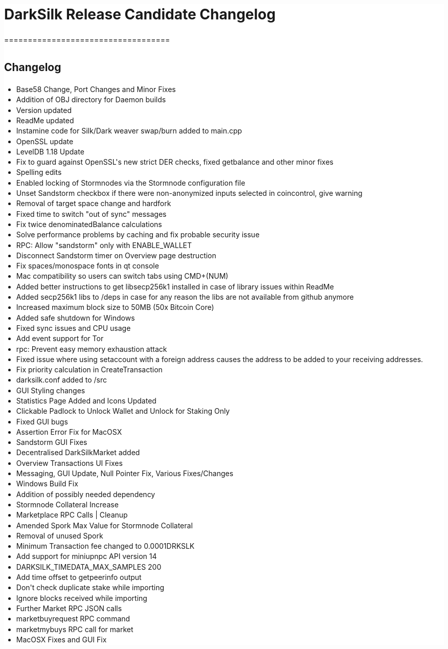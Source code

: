 # DarkSilk Release Candidate Changelog

===================================

Changelog
----------------
* Base58 Change, Port Changes and Minor Fixes
* Addition of OBJ directory for Daemon builds
* Version updated
* ReadMe updated
* Instamine code for Silk/Dark weaver swap/burn added to main.cpp
* OpenSSL update
* LevelDB 1.18 Update
* Fix to guard against OpenSSL's new strict DER checks, fixed getbalance and other minor fixes
* Spelling edits
* Enabled locking of Stormnodes via the Stormnode configuration file
* Unset Sandstorm checkbox if there were non-anonymized inputs selected in coincontrol, give warning
* Removal of target space change and hardfork
* Fixed time to switch "out of sync" messages
* Fix twice denominatedBalance calculations
* Solve performance problems by caching and fix probable security issue
* RPC: Allow "sandstorm" only with ENABLE_WALLET
* Disconnect Sandstorm timer on Overview page destruction
* Fix spaces/monospace fonts in qt console
* Mac compatibility so users can switch tabs using CMD+(NUM)
* Added better instructions to get libsecp256k1 installed in case of library issues within ReadMe
* Added secp256k1 libs to /deps in case for any reason the libs are not available from github anymore
* Increased maximum block size to 50MB (50x Bitcoin Core)
* Added safe shutdown for Windows
* Fixed sync issues and CPU usage
* Add event support for Tor
* rpc: Prevent easy memory exhaustion attack 
* Fixed issue where using setaccount with a foreign address causes the address to be added to your receiving addresses.
* Fix priority calculation in CreateTransaction
* darksilk.conf added to /src
* GUI Styling changes
* Statistics Page Added and Icons Updated
* Clickable Padlock to Unlock Wallet and Unlock for Staking Only
* Fixed GUI bugs
* Assertion Error Fix for MacOSX
* Sandstorm GUI Fixes
* Decentralised DarkSilkMarket added
* Overview Transactions UI Fixes
* Messaging, GUI Update, Null Pointer Fix, Various Fixes/Changes
* Windows Build Fix
* Addition of possibly needed dependency
* Stormnode Collateral Increase
* Marketplace RPC Calls | Cleanup
* Amended Spork Max Value for Stormnode Collateral
* Removal of unused Spork
* Minimum Transaction fee changed to 0.0001DRKSLK
* Add support for miniupnpc API version 14
* DARKSILK_TIMEDATA_MAX_SAMPLES 200
* Add time offset to getpeerinfo output
* Don't check duplicate stake while importing
* Ignore blocks received while importing
* Further Market RPC JSON calls
* marketbuyrequest RPC command
* marketmybuys RPC call for market
* MacOSX Fixes and GUI Fix